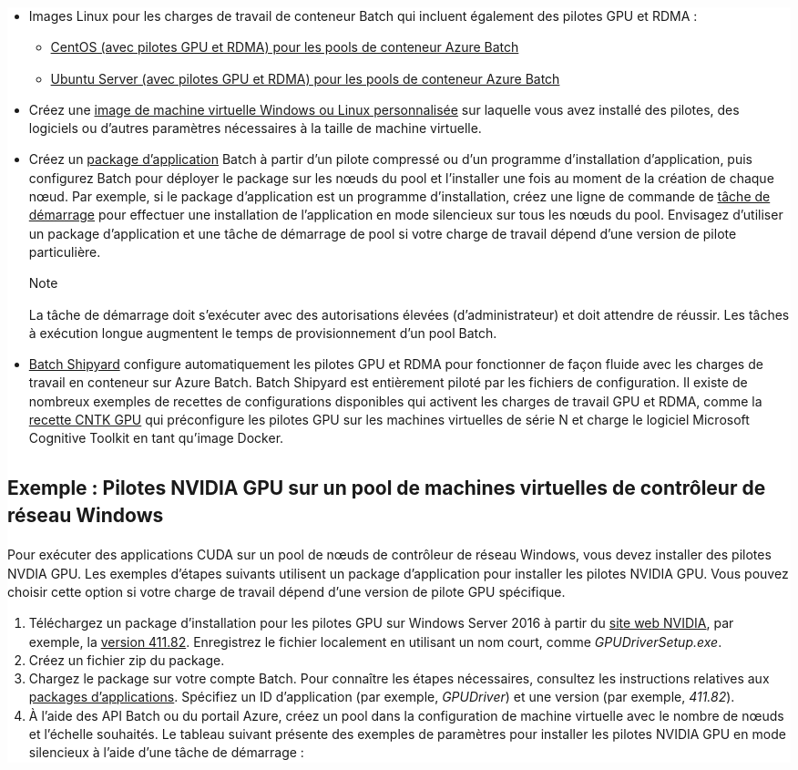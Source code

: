   * Images Linux pour les charges de travail de conteneur Batch qui incluent également des pilotes GPU et RDMA :

    * [CentOS (avec pilotes GPU et RDMA) pour les pools de conteneur Azure Batch](https://azuremarketplace.microsoft.com/marketplace/apps/microsoft-azure-batch.centos-container-rdma?tab=Overview)

    * [Ubuntu Server (avec pilotes GPU et RDMA) pour les pools de conteneur Azure Batch](https://azuremarketplace.microsoft.com/marketplace/apps/microsoft-azure-batch.ubuntu-server-container-rdma?tab=Overview)

* Créez une [image de machine virtuelle Windows ou Linux personnalisée](batch-sig-images.md) sur laquelle vous avez installé des pilotes, des logiciels ou d’autres paramètres nécessaires à la taille de machine virtuelle. 

* Créez un [package d’application](batch-application-packages.md) Batch à partir d’un pilote compressé ou d’un programme d’installation d’application, puis configurez Batch pour déployer le package sur les nœuds du pool et l’installer une fois au moment de la création de chaque nœud. Par exemple, si le package d’application est un programme d’installation, créez une ligne de commande de [tâche de démarrage](jobs-and-tasks.md#start-task) pour effectuer une installation de l’application en mode silencieux sur tous les nœuds du pool. Envisagez d’utiliser un package d’application et une tâche de démarrage de pool si votre charge de travail dépend d’une version de pilote particulière.

  > [!NOTE] 
  > La tâche de démarrage doit s’exécuter avec des autorisations élevées (d’administrateur) et doit attendre de réussir. Les tâches à exécution longue augmentent le temps de provisionnement d’un pool Batch.
  >

* [Batch Shipyard](https://github.com/Azure/batch-shipyard) configure automatiquement les pilotes GPU et RDMA pour fonctionner de façon fluide avec les charges de travail en conteneur sur Azure Batch. Batch Shipyard est entièrement piloté par les fichiers de configuration. Il existe de nombreux exemples de recettes de configurations disponibles qui activent les charges de travail GPU et RDMA, comme la [recette CNTK GPU](https://github.com/Azure/batch-shipyard/tree/master/recipes/CNTK-GPU-OpenMPI) qui préconfigure les pilotes GPU sur les machines virtuelles de série N et charge le logiciel Microsoft Cognitive Toolkit en tant qu’image Docker.


## <a name="example-nvidia-gpu-drivers-on-windows-nc-vm-pool"></a>Exemple : Pilotes NVIDIA GPU sur un pool de machines virtuelles de contrôleur de réseau Windows

Pour exécuter des applications CUDA sur un pool de nœuds de contrôleur de réseau Windows, vous devez installer des pilotes NVDIA GPU. Les exemples d’étapes suivants utilisent un package d’application pour installer les pilotes NVIDIA GPU. Vous pouvez choisir cette option si votre charge de travail dépend d’une version de pilote GPU spécifique.

1. Téléchargez un package d’installation pour les pilotes GPU sur Windows Server 2016 à partir du [site web NVIDIA](https://www.nvidia.com/Download/index.aspx), par exemple, la [version 411.82](https://us.download.nvidia.com/Windows/Quadro_Certified/411.82/411.82-tesla-desktop-winserver2016-international.exe). Enregistrez le fichier localement en utilisant un nom court, comme *GPUDriverSetup.exe*.
2. Créez un fichier zip du package.
3. Chargez le package sur votre compte Batch. Pour connaître les étapes nécessaires, consultez les instructions relatives aux [packages d’applications](batch-application-packages.md). Spécifiez un ID d’application (par exemple, *GPUDriver*) et une version (par exemple, *411.82*).
1. À l’aide des API Batch ou du portail Azure, créez un pool dans la configuration de machine virtuelle avec le nombre de nœuds et l’échelle souhaités. Le tableau suivant présente des exemples de paramètres pour installer les pilotes NVIDIA GPU en mode silencieux à l’aide d’une tâche de démarrage :
